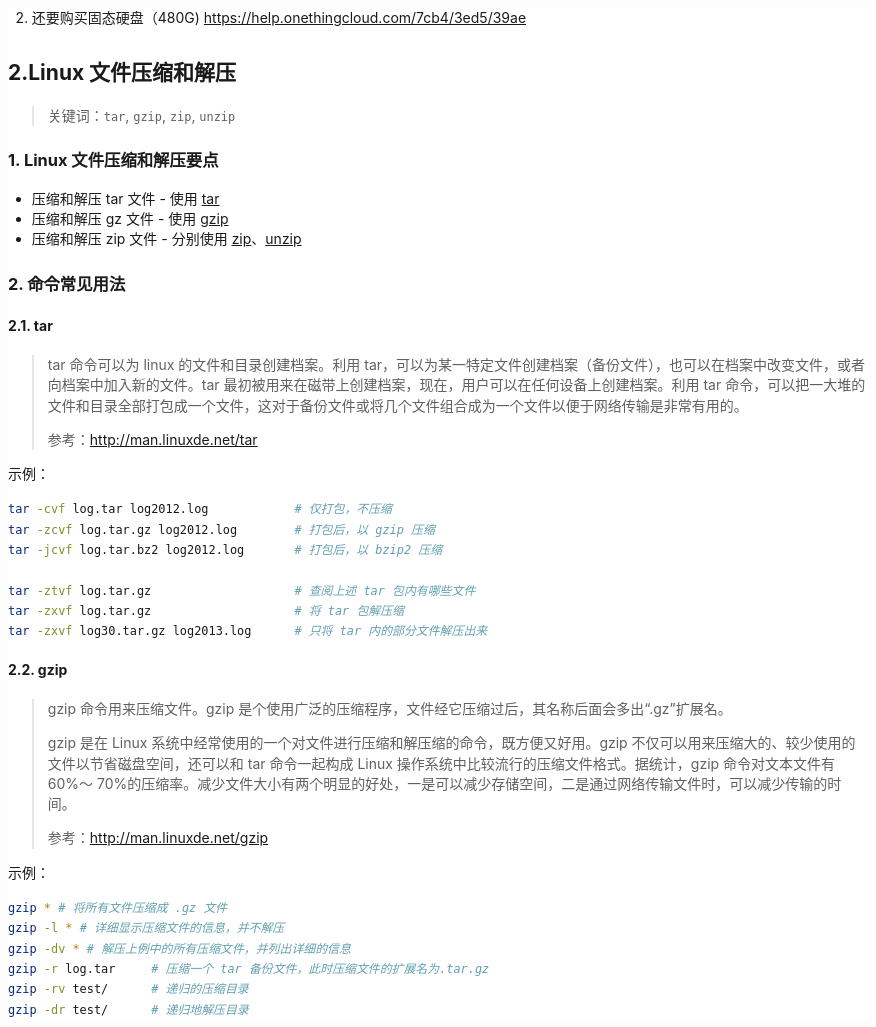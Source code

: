2. 还要购买固态硬盘（480G)
https://help.onethingcloud.com/7cb4/3ed5/39ae






## 2.Linux 文件压缩和解压

> 关键词：`tar`, `gzip`, `zip`, `unzip`

### 1. Linux 文件压缩和解压要点

- 压缩和解压 tar 文件 - 使用 [tar](#tar)
- 压缩和解压 gz 文件 - 使用 [gzip](#gzip)
- 压缩和解压 zip 文件 - 分别使用 [zip](#zip)、[unzip](#unzip)

### 2. 命令常见用法

#### 2.1. tar

> tar 命令可以为 linux 的文件和目录创建档案。利用 tar，可以为某一特定文件创建档案（备份文件），也可以在档案中改变文件，或者向档案中加入新的文件。tar 最初被用来在磁带上创建档案，现在，用户可以在任何设备上创建档案。利用 tar 命令，可以把一大堆的文件和目录全部打包成一个文件，这对于备份文件或将几个文件组合成为一个文件以便于网络传输是非常有用的。
>
> 参考：http://man.linuxde.net/tar

示例：

```bash
tar -cvf log.tar log2012.log            # 仅打包，不压缩
tar -zcvf log.tar.gz log2012.log        # 打包后，以 gzip 压缩
tar -jcvf log.tar.bz2 log2012.log       # 打包后，以 bzip2 压缩

tar -ztvf log.tar.gz                    # 查阅上述 tar 包内有哪些文件
tar -zxvf log.tar.gz                    # 将 tar 包解压缩
tar -zxvf log30.tar.gz log2013.log      # 只将 tar 内的部分文件解压出来
```

#### 2.2. gzip

> gzip 命令用来压缩文件。gzip 是个使用广泛的压缩程序，文件经它压缩过后，其名称后面会多出“.gz”扩展名。
>
> gzip 是在 Linux 系统中经常使用的一个对文件进行压缩和解压缩的命令，既方便又好用。gzip 不仅可以用来压缩大的、较少使用的文件以节省磁盘空间，还可以和 tar 命令一起构成 Linux 操作系统中比较流行的压缩文件格式。据统计，gzip 命令对文本文件有 60%～ 70%的压缩率。减少文件大小有两个明显的好处，一是可以减少存储空间，二是通过网络传输文件时，可以减少传输的时间。
>
> 参考：http://man.linuxde.net/gzip

示例：

```bash
gzip * # 将所有文件压缩成 .gz 文件
gzip -l * # 详细显示压缩文件的信息，并不解压
gzip -dv * # 解压上例中的所有压缩文件，并列出详细的信息
gzip -r log.tar     # 压缩一个 tar 备份文件，此时压缩文件的扩展名为.tar.gz
gzip -rv test/      # 递归的压缩目录
gzip -dr test/      # 递归地解压目录
```
